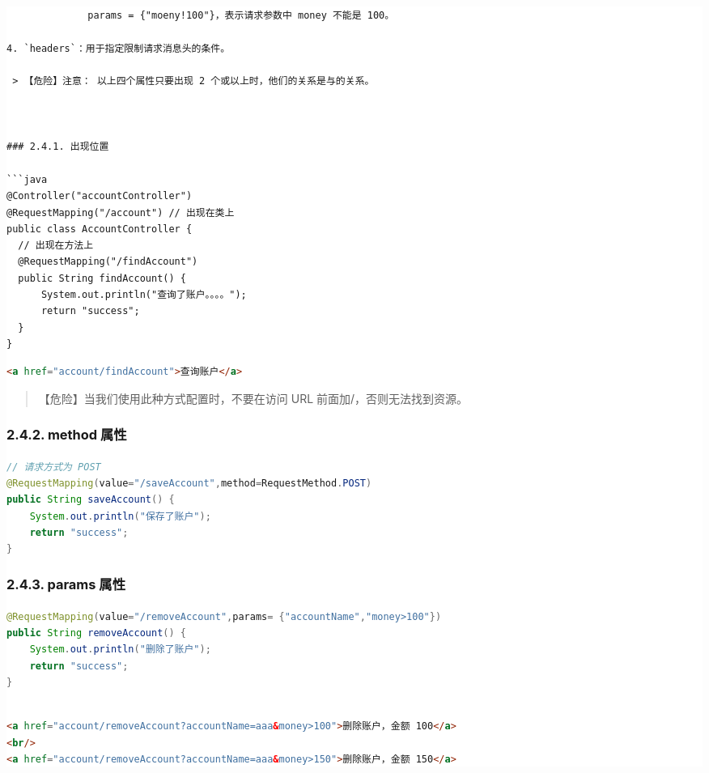   ```
                params = {"moeny!100"}，表示请求参数中 money 不能是 100。 

4. `headers`：用于指定限制请求消息头的条件。 

   > 【危险】注意： 以上四个属性只要出现 2 个或以上时，他们的关系是与的关系。



### 2.4.1. 出现位置

```java
@Controller("accountController")
@RequestMapping("/account")	// 出现在类上
public class AccountController {
	// 出现在方法上
    @RequestMapping("/findAccount")
    public String findAccount() {
        System.out.println("查询了账户。。。。");
        return "success";
    }
}
```

```html
<a href="account/findAccount">查询账户</a>
```

> 【危险】当我们使用此种方式配置时，不要在访问 URL 前面加/，否则无法找到资源。

### 2.4.2.  method 属性

```java
// 请求方式为 POST
@RequestMapping(value="/saveAccount",method=RequestMethod.POST)
public String saveAccount() {
    System.out.println("保存了账户");
    return "success";
}
```

### 2.4.3. params 属性

```Java
@RequestMapping(value="/removeAccount",params= {"accountName","money>100"})
public String removeAccount() {
    System.out.println("删除了账户");
    return "success";
}
```

```html

<a href="account/removeAccount?accountName=aaa&money>100">删除账户，金额 100</a>
<br/>
<a href="account/removeAccount?accountName=aaa&money>150">删除账户，金额 150</a>
```
